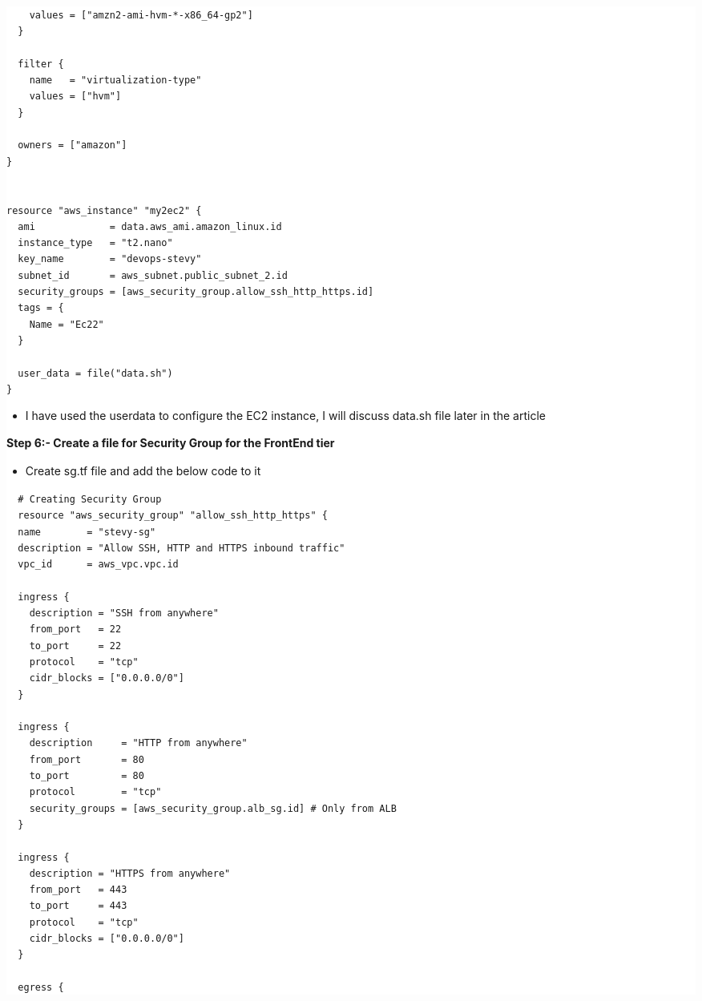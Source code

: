 ```hcl 
    values = ["amzn2-ami-hvm-*-x86_64-gp2"]
  }

  filter {
    name   = "virtualization-type"
    values = ["hvm"]
  }

  owners = ["amazon"]
}


resource "aws_instance" "my2ec2" {
  ami             = data.aws_ami.amazon_linux.id
  instance_type   = "t2.nano"
  key_name        = "devops-stevy"
  subnet_id       = aws_subnet.public_subnet_2.id
  security_groups = [aws_security_group.allow_ssh_http_https.id]
  tags = {
    Name = "Ec22"
  }

  user_data = file("data.sh")
}
```

* I have used the userdata to configure the EC2 instance, I will discuss data.sh file later in the article

**Step 6:- Create a file for Security Group for the FrontEnd tier**

* Create sg.tf file and add the below code to it

```hcl 
  # Creating Security Group 
  resource "aws_security_group" "allow_ssh_http_https" {
  name        = "stevy-sg"
  description = "Allow SSH, HTTP and HTTPS inbound traffic"
  vpc_id      = aws_vpc.vpc.id

  ingress {
    description = "SSH from anywhere"
    from_port   = 22
    to_port     = 22
    protocol    = "tcp"
    cidr_blocks = ["0.0.0.0/0"]
  }

  ingress {
    description     = "HTTP from anywhere"
    from_port       = 80
    to_port         = 80
    protocol        = "tcp"
    security_groups = [aws_security_group.alb_sg.id] # Only from ALB
  }

  ingress {
    description = "HTTPS from anywhere"
    from_port   = 443
    to_port     = 443
    protocol    = "tcp"
    cidr_blocks = ["0.0.0.0/0"]
  }

  egress {
```